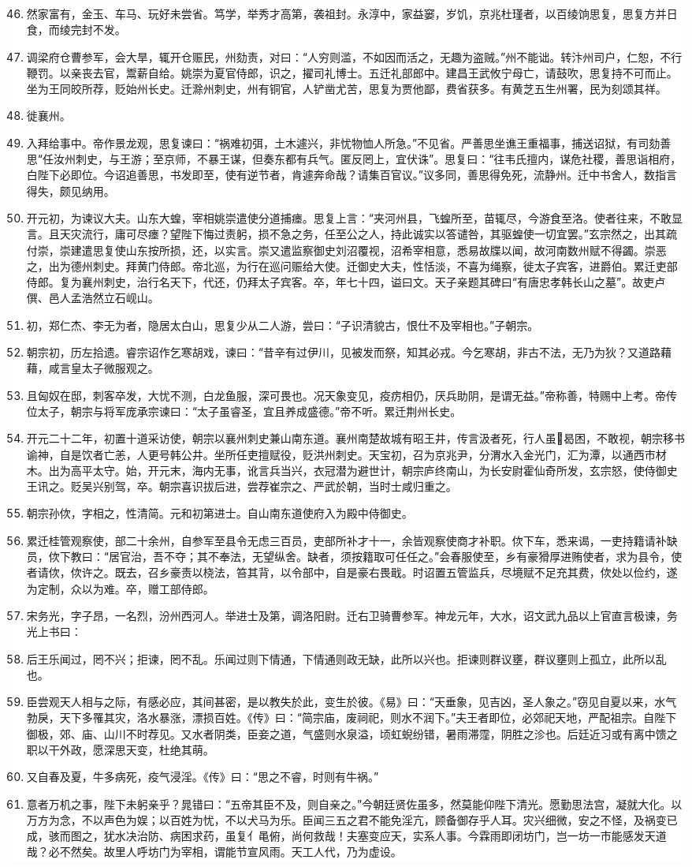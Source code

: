 46. <span id="列传第四十三_张韦韩宋辛二李裴-46"></span>
然家富有，金玉、车马、玩好未尝省。笃学，举秀才高第，袭祖封。永淳中，家益窭，岁饥，京兆杜瑾者，以百绫饷思复，思复方并日食，而绫完封不发。

47. <span id="列传第四十三_张韦韩宋辛二李裴-47"></span>
调梁府仓曹参军，会大旱，辄开仓赈民，州劾责，对曰：“人穷则滥，不如因而活之，无趣为盗贼。”州不能诎。转汴州司户，仁恕，不行鞭罚。以亲丧去官，鬻薪自给。姚崇为夏官侍郎，识之，擢司礼博士。五迁礼部郎中。建昌王武攸宁母亡，请鼓吹，思复持不可而止。坐为王同皎所荐，贬始州长史。迁滁州刺史，州有铜官，人铲凿尤苦，思复为贾他鄙，费省获多。有黄芝五生州署，民为刻颂其祥。

48. <span id="列传第四十三_张韦韩宋辛二李裴-48"></span>
徙襄州。

49. <span id="列传第四十三_张韦韩宋辛二李裴-49"></span>
入拜给事中。帝作景龙观，思复谏曰：“祸难初弭，土木遽兴，非忧物恤人所急。”不见省。严善思坐谯王重福事，捕送诏狱，有司劾善思“任汝州刺史，与王游；至京师，不暴王谋，但奏东都有兵气。匿反罔上，宜伏诛”。思复曰：“往韦氏擅内，谋危社稷，善思诣相府，白陛下必即位。今诏追善思，书发即至，使有逆节者，肯遽奔命哉？请集百官议。”议多同，善思得免死，流静州。迁中书舍人，数指言得失，颇见纳用。

50. <span id="列传第四十三_张韦韩宋辛二李裴-50"></span>
开元初，为谏议大夫。山东大蝗，宰相姚崇遣使分道捕瘗。思复上言：“夹河州县，飞蝗所至，苗辄尽，今游食至洛。使者往来，不敢显言。且天灾流行，庸可尽瘗？望陛下悔过责躬，损不急之务，任至公之人，持此诚实以答谴咎，其驱蝗使一切宜罢。”玄宗然之，出其疏付崇，崇建遣思复使山东按所损，还，以实言。崇又遣监察御史刘沼覆视，沼希宰相意，悉易故牒以闻，故河南数州赋不得蠲。崇恶之，出为德州刺史。拜黄门侍郎。帝北巡，为行在巡问赈给大使。迁御史大夫，性恬淡，不喜为绳察，徙太子宾客，进爵伯。累迁吏部侍郎。复为襄州刺史，治行名天下，代还，仍拜太子宾客。卒，年七十四，谥曰文。天子亲题其碑曰“有唐忠孝韩长山之墓”。故吏卢僎、邑人孟浩然立石岘山。

51. <span id="列传第四十三_张韦韩宋辛二李裴-51"></span>
初，郑仁杰、李无为者，隐居太白山，思复少从二人游，尝曰：“子识清貌古，恨仕不及宰相也。”子朝宗。

52. <span id="列传第四十三_张韦韩宋辛二李裴-52"></span>
朝宗初，历左拾遗。睿宗诏作乞寒胡戏，谏曰：“昔辛有过伊川，见被发而祭，知其必戎。今乞寒胡，非古不法，无乃为狄？又道路藉藉，咸言皇太子微服观之。

53. <span id="列传第四十三_张韦韩宋辛二李裴-53"></span>
且匈奴在邸，刺客卒发，大忧不测，白龙鱼服，深可畏也。况天象变见，疫疠相仍，厌兵助阴，是谓无益。”帝称善，特赐中上考。帝传位太子，朝宗与将军庞承宗谏曰：“太子虽睿圣，宜且养成盛德。”帝不听。累迁荆州长史。

54. <span id="列传第四十三_张韦韩宋辛二李裴-54"></span>
开元二十二年，初置十道采访使，朝宗以襄州刺史兼山南东道。襄州南楚故城有昭王井，传言汲者死，行人虽曷困，不敢视，朝宗移书谕神，自是饮者亡恙，人更号韩公井。坐所任吏擅赋役，贬洪州刺史。天宝初，召为京兆尹，分渭水入金光门，汇为潭，以通西市材木。出为高平太守。始，开元末，海内无事，讹言兵当兴，衣冠潜为避世计，朝宗庐终南山，为长安尉霍仙奇所发，玄宗怒，使侍御史王讯之。贬吴兴别驾，卒。朝宗喜识拔后进，尝荐崔宗之、严武於朝，当时士咸归重之。

55. <span id="列传第四十三_张韦韩宋辛二李裴-55"></span>
朝宗孙佽，字相之，性清简。元和初第进士。自山南东道使府入为殿中侍御史。

56. <span id="列传第四十三_张韦韩宋辛二李裴-56"></span>
累迁桂管观察使，部二十余州，自参军至县令无虑三百员，吏部所补才十一，余皆观察使商才补职。佽下车，悉来谒，一吏持籍请补缺员，佽下教曰：“居官治，吾不夺；其不奉法，无望纵舍。缺者，须按籍取可任任之。”会春服使至，乡有豪猾厚进贿使者，求为县令，使者请佽，佽许之。既去，召乡豪责以桡法，笞其背，以令部中，自是豪右畏戢。时诏置五管监兵，尽境赋不足充其费，佽处以俭约，遂为定制，众以为难。卒，赠工部侍郎。

57. <span id="列传第四十三_张韦韩宋辛二李裴-57"></span>
宋务光，字子昂，一名烈，汾州西河人。举进士及第，调洛阳尉。迁右卫骑曹参军。神龙元年，大水，诏文武九品以上官直言极谏，务光上书曰：

58. <span id="列传第四十三_张韦韩宋辛二李裴-58"></span>
后王乐闻过，罔不兴；拒谏，罔不乱。乐闻过则下情通，下情通则政无缺，此所以兴也。拒谏则群议壅，群议壅则上孤立，此所以乱也。

59. <span id="列传第四十三_张韦韩宋辛二李裴-59"></span>
臣尝观天人相与之际，有感必应，其间甚密，是以教失於此，变生於彼。《易》曰：“天垂象，见吉凶，圣人象之。”窃见自夏以来，水气勃戾，天下多罹其灾，洛水暴涨，漂损百姓。《传》曰：“简宗庙，废祠祀，则水不润下。”夫王者即位，必郊祀天地，严配祖宗。自陛下御极，郊、庙、山川不时荐见。又水者阴类，臣妾之道，气盛则水泉溢，顷虹蜺纷错，暑雨滞霪，阴胜之沴也。后廷近习或有离中馈之职以干外政，愿深思天变，杜绝其萌。

60. <span id="列传第四十三_张韦韩宋辛二李裴-60"></span>
又自春及夏，牛多病死，疫气浸淫。《传》曰：“思之不睿，时则有牛祸。”

61. <span id="列传第四十三_张韦韩宋辛二李裴-61"></span>
意者万机之事，陛下未躬亲乎？晁错曰：“五帝其臣不及，则自亲之。”今朝廷贤佐虽多，然莫能仰陛下清光。愿勤思法宫，凝就大化。以万方为念，不以声色为娱；以百姓为忧，不以犬马为乐。臣闻三五之君不能免淫亢，顾备御存乎人耳。灾兴细微，安之不怪，及祸变已成，骇而图之，犹水决治防、病困求药，虽复亻黾俯，尚何救哉！夫塞变应天，实系人事。今霖雨即闭坊门，岂一坊一市能感发天道哉？必不然矣。故里人呼坊门为宰相，谓能节宣风雨。天工人代，乃为虚设。
